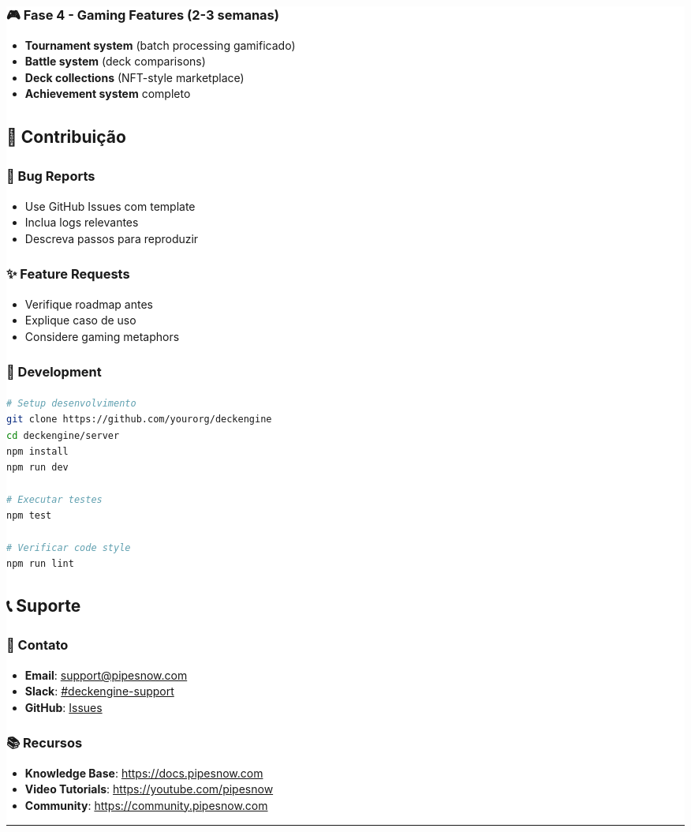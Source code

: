 ### **🎮 Fase 4 - Gaming Features (2-3 semanas)**

- **Tournament system** (batch processing gamificado)
- **Battle system** (deck comparisons)
- **Deck collections** (NFT-style marketplace)
- **Achievement system** completo

## 🤝 **Contribuição**

### **🐛 Bug Reports**

- Use GitHub Issues com template
- Inclua logs relevantes
- Descreva passos para reproduzir

### **✨ Feature Requests**

- Verifique roadmap antes
- Explique caso de uso
- Considere gaming metaphors

### **🔧 Development**

```bash
# Setup desenvolvimento
git clone https://github.com/yourorg/deckengine
cd deckengine/server
npm install
npm run dev

# Executar testes
npm test

# Verificar code style
npm run lint
```

## 📞 **Suporte**

### **📧 Contato**

- **Email**: support@pipesnow.com
- **Slack**: [#deckengine-support](https://pipesnow.slack.com)
- **GitHub**: [Issues](https://github.com/yourorg/deckengine/issues)

### **📚 Recursos**

- **Knowledge Base**: https://docs.pipesnow.com
- **Video Tutorials**: https://youtube.com/pipesnow
- **Community**: https://community.pipesnow.com

---